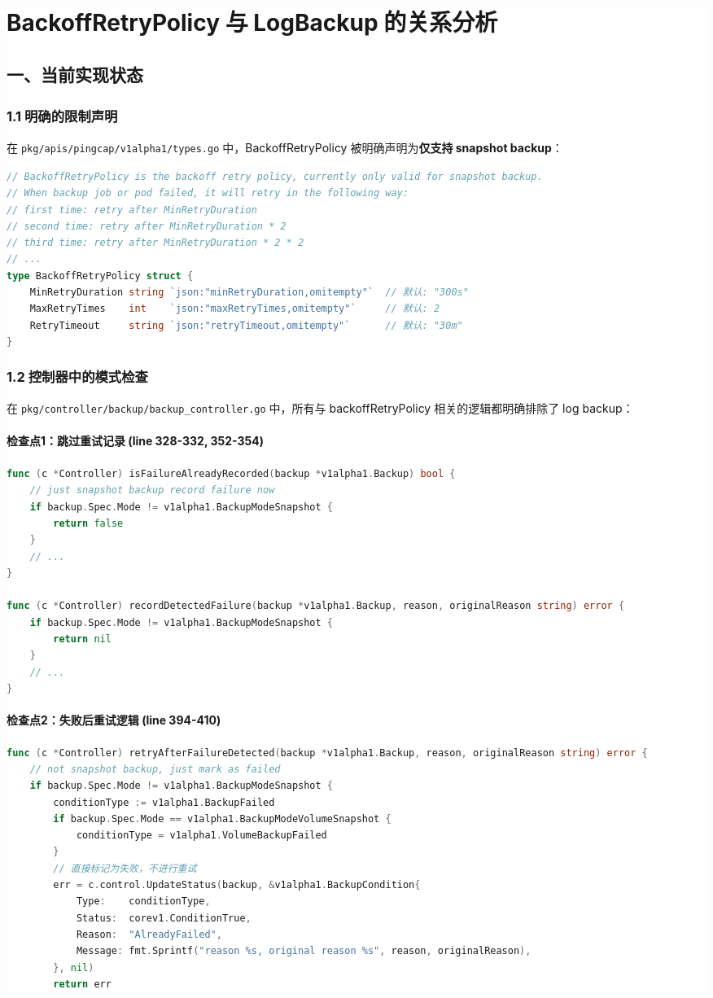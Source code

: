 # BackoffRetryPolicy 与 LogBackup 的关系分析

## 一、当前实现状态

### 1.1 明确的限制声明

在 `pkg/apis/pingcap/v1alpha1/types.go` 中，BackoffRetryPolicy 被明确声明为**仅支持 snapshot backup**：

```go
// BackoffRetryPolicy is the backoff retry policy, currently only valid for snapshot backup.
// When backup job or pod failed, it will retry in the following way:
// first time: retry after MinRetryDuration
// second time: retry after MinRetryDuration * 2
// third time: retry after MinRetryDuration * 2 * 2
// ...
type BackoffRetryPolicy struct {
    MinRetryDuration string `json:"minRetryDuration,omitempty"`  // 默认: "300s"
    MaxRetryTimes    int    `json:"maxRetryTimes,omitempty"`     // 默认: 2
    RetryTimeout     string `json:"retryTimeout,omitempty"`      // 默认: "30m"
}
```

### 1.2 控制器中的模式检查

在 `pkg/controller/backup/backup_controller.go` 中，所有与 backoffRetryPolicy 相关的逻辑都明确排除了 log backup：

#### 检查点1：跳过重试记录 (line 328-332, 352-354)
```go
func (c *Controller) isFailureAlreadyRecorded(backup *v1alpha1.Backup) bool {
    // just snapshot backup record failure now
    if backup.Spec.Mode != v1alpha1.BackupModeSnapshot {
        return false
    }
    // ...
}

func (c *Controller) recordDetectedFailure(backup *v1alpha1.Backup, reason, originalReason string) error {
    if backup.Spec.Mode != v1alpha1.BackupModeSnapshot {
        return nil
    }
    // ...
}
```

#### 检查点2：失败后重试逻辑 (line 394-410)
```go
func (c *Controller) retryAfterFailureDetected(backup *v1alpha1.Backup, reason, originalReason string) error {
    // not snapshot backup, just mark as failed
    if backup.Spec.Mode != v1alpha1.BackupModeSnapshot {
        conditionType := v1alpha1.BackupFailed
        if backup.Spec.Mode == v1alpha1.BackupModeVolumeSnapshot {
            conditionType = v1alpha1.VolumeBackupFailed
        }
        // 直接标记为失败，不进行重试
        err = c.control.UpdateStatus(backup, &v1alpha1.BackupCondition{
            Type:    conditionType,
            Status:  corev1.ConditionTrue,
            Reason:  "AlreadyFailed",
            Message: fmt.Sprintf("reason %s, original reason %s", reason, originalReason),
        }, nil)
        return err
```